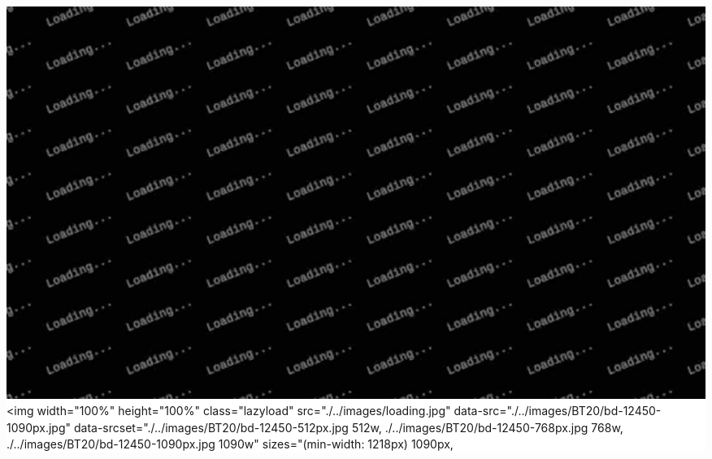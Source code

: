  <img width="100%" height="100%" class="lazyload" src="./../images/loading.jpg"
  data-src="./../images/BT20/tv-12450-1090px.jpg"
  data-srcset="./../images/BT20/tv-12450-512px.jpg 512w,
  ./../images/BT20/tv-12450-768px.jpg 768w,
  ./../images/BT20/tv-12450-1090px.jpg 1090w"
  sizes="(min-width: 1218px) 1090px,
  (min-width: 768px) 87vw,
  89vw" />
 <img width="100%" height="100%" class="lazyload" src="./../images/loading.jpg"
  data-src="./../images/BT20/bd-12450-1090px.jpg"
  data-srcset="./../images/BT20/bd-12450-512px.jpg 512w,
  ./../images/BT20/bd-12450-768px.jpg 768w,
  ./../images/BT20/bd-12450-1090px.jpg 1090w"
  sizes="(min-width: 1218px) 1090px,